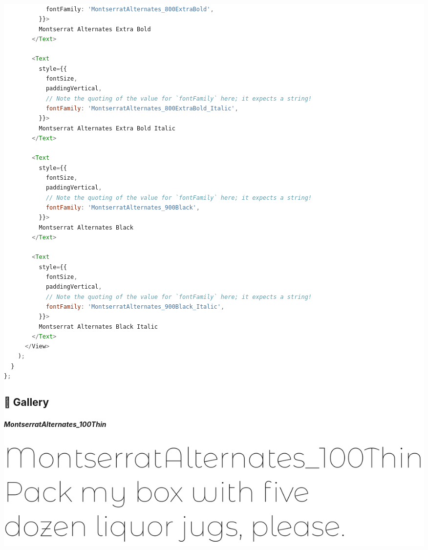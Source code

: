 ```js
            fontFamily: 'MontserratAlternates_800ExtraBold',
          }}>
          Montserrat Alternates Extra Bold
        </Text>

        <Text
          style={{
            fontSize,
            paddingVertical,
            // Note the quoting of the value for `fontFamily` here; it expects a string!
            fontFamily: 'MontserratAlternates_800ExtraBold_Italic',
          }}>
          Montserrat Alternates Extra Bold Italic
        </Text>

        <Text
          style={{
            fontSize,
            paddingVertical,
            // Note the quoting of the value for `fontFamily` here; it expects a string!
            fontFamily: 'MontserratAlternates_900Black',
          }}>
          Montserrat Alternates Black
        </Text>

        <Text
          style={{
            fontSize,
            paddingVertical,
            // Note the quoting of the value for `fontFamily` here; it expects a string!
            fontFamily: 'MontserratAlternates_900Black_Italic',
          }}>
          Montserrat Alternates Black Italic
        </Text>
      </View>
    );
  }
};

```

## 🔡 Gallery

##### MontserratAlternates_100Thin
![MontserratAlternates_100Thin](./MontserratAlternates_100Thin.ttf.png)
